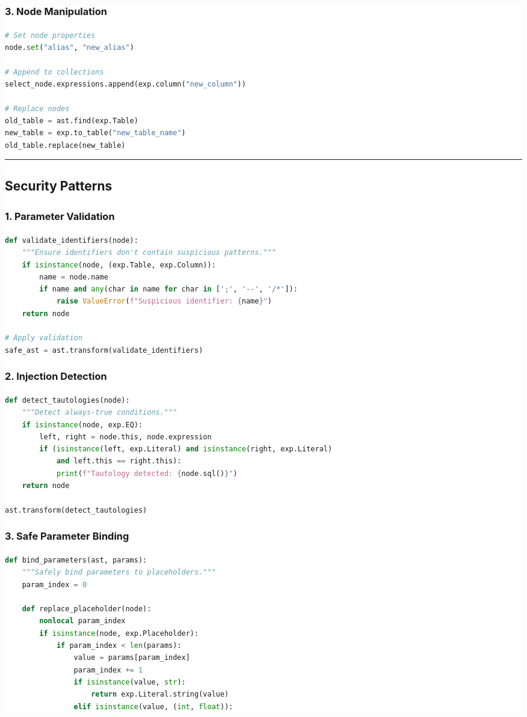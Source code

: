 ### 3. Node Manipulation

```python
# Set node properties
node.set("alias", "new_alias")

# Append to collections
select_node.expressions.append(exp.column("new_column"))

# Replace nodes
old_table = ast.find(exp.Table)
new_table = exp.to_table("new_table_name")
old_table.replace(new_table)
```

---

## Security Patterns

### 1. Parameter Validation

```python
def validate_identifiers(node):
    """Ensure identifiers don't contain suspicious patterns."""
    if isinstance(node, (exp.Table, exp.Column)):
        name = node.name
        if name and any(char in name for char in [';', '--', '/*']):
            raise ValueError(f"Suspicious identifier: {name}")
    return node

# Apply validation
safe_ast = ast.transform(validate_identifiers)
```

### 2. Injection Detection

```python
def detect_tautologies(node):
    """Detect always-true conditions."""
    if isinstance(node, exp.EQ):
        left, right = node.this, node.expression
        if (isinstance(left, exp.Literal) and isinstance(right, exp.Literal)
            and left.this == right.this):
            print(f"Tautology detected: {node.sql()}")
    return node

ast.transform(detect_tautologies)
```

### 3. Safe Parameter Binding

```python
def bind_parameters(ast, params):
    """Safely bind parameters to placeholders."""
    param_index = 0

    def replace_placeholder(node):
        nonlocal param_index
        if isinstance(node, exp.Placeholder):
            if param_index < len(params):
                value = params[param_index]
                param_index += 1
                if isinstance(value, str):
                    return exp.Literal.string(value)
                elif isinstance(value, (int, float)):
```